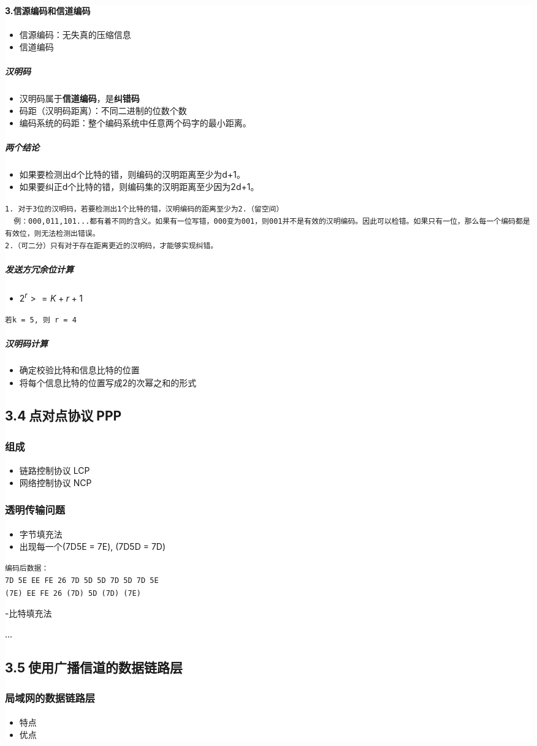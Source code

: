 #### 3.信源编码和信道编码
- 信源编码：无失真的压缩信息
- 信道编码

##### 汉明码
- 汉明码属于**信道编码**，是**纠错码**
- 码距（汉明码距离）：不同二进制的位数个数
- 编码系统的码距：整个编码系统中任意两个码字的最小距离。

##### 两个结论
- 如果要检测出d个比特的错，则编码的汉明距离至少为d+1。
- 如果要纠正d个比特的错，则编码集的汉明距离至少因为2d+1。

```
1. 对于3位的汉明码，若要检测出1个比特的错，汉明编码的距离至少为2.（留空间）
  例：000,011,101...都有着不同的含义。如果有一位写错，000变为001，则001并不是有效的汉明编码。因此可以检错。如果只有一位，那么每一个编码都是有效位，则无法检测出错误。
2.（可二分）只有对于存在距离更近的汉明码，才能够实现纠错。
```

##### 发送方冗余位计算
- $2^r >= K + r + 1$

```
若k = 5, 则 r = 4
```

##### 汉明码计算
- 确定校验比特和信息比特的位置
- 将每个信息比特的位置写成2的次幂之和的形式

## 3.4 点对点协议 PPP
### 组成
- 链路控制协议 LCP
- 网络控制协议 NCP

### 透明传输问题
- 字节填充法
- 出现每一个(7D5E = 7E), (7D5D = 7D)

```
编码后数据：
7D 5E EE FE 26 7D 5D 5D 7D 5D 7D 5E
(7E) EE FE 26 (7D) 5D (7D) (7E)
```
-比特填充法

...

## 3.5 使用广播信道的数据链路层
### 局域网的数据链路层
- 特点
- 优点

